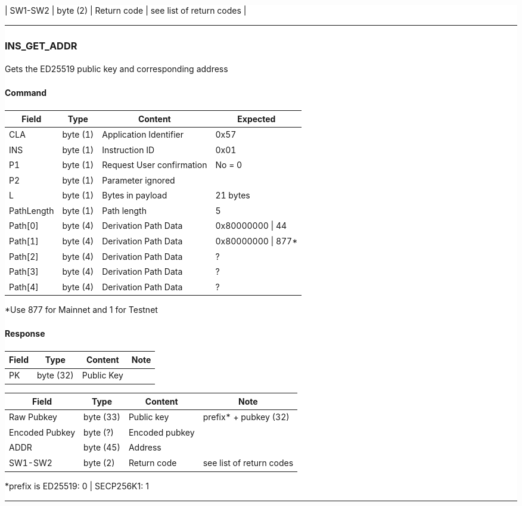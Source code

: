 | SW1-SW2   | byte (2) | Return code      | see list of return codes        |

---

### INS_GET_ADDR

Gets the ED25519 public key and corresponding address

#### Command

| Field         | Type     | Content                   | Expected         |
| -------       | -------- | ------------------------- | ---------------- |
| CLA           | byte (1) | Application Identifier    | 0x57             |
| INS           | byte (1) | Instruction ID            | 0x01             |
| P1            | byte (1) | Request User confirmation | No = 0           |
| P2            | byte (1) | Parameter ignored         |                  |
| L             | byte (1) | Bytes in payload          | 21 bytes         |
| PathLength    | byte (1) | Path length               | 5                |
| Path[0]       | byte (4) | Derivation Path Data      | 0x80000000 \| 44  |
| Path[1]       | byte (4) | Derivation Path Data      | 0x80000000 \| 877* |
| Path[2]       | byte (4) | Derivation Path Data      | ?                |
| Path[3]       | byte (4) | Derivation Path Data      | ?                |
| Path[4]       | byte (4) | Derivation Path Data      | ?                |

*Use 877 for Mainnet and 1 for Testnet

#### Response

| Field   | Type      | Content     | Note                     |
| ------- | --------- | ----------- | ------------------------ |
| PK      | byte (32) | Public Key  |                          |

| Field             | Type          | Content       | Note                      |
| ----------------- | ------------- | ------------- | ------------------------  |
| Raw Pubkey        | byte (33)     | Public key    | prefix* + pubkey (32)     |
| Encoded Pubkey    | byte (?)      | Encoded pubkey |                          |
| ADDR              | byte (45)     | Address       |                           |
| SW1-SW2           | byte (2)      | Return code   | see list of return codes  |

*prefix is ED25519: 0 | SECP256K1: 1

---
